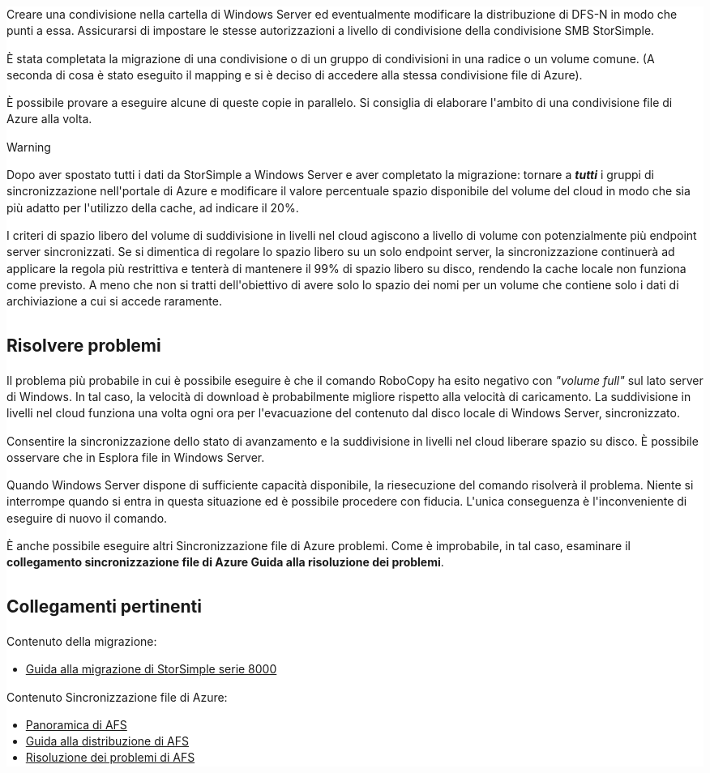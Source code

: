Creare una condivisione nella cartella di Windows Server ed eventualmente modificare la distribuzione di DFS-N in modo che punti a essa. Assicurarsi di impostare le stesse autorizzazioni a livello di condivisione della condivisione SMB StorSimple.

È stata completata la migrazione di una condivisione o di un gruppo di condivisioni in una radice o un volume comune. (A seconda di cosa è stato eseguito il mapping e si è deciso di accedere alla stessa condivisione file di Azure).

È possibile provare a eseguire alcune di queste copie in parallelo. Si consiglia di elaborare l'ambito di una condivisione file di Azure alla volta.

> [!WARNING]
> Dopo aver spostato tutti i dati da StorSimple a Windows Server e aver completato la migrazione: tornare a ***tutti*** i gruppi di sincronizzazione nell'portale di Azure e modificare il valore percentuale spazio disponibile del volume del cloud in modo che sia più adatto per l'utilizzo della cache, ad indicare il 20%. 

I criteri di spazio libero del volume di suddivisione in livelli nel cloud agiscono a livello di volume con potenzialmente più endpoint server sincronizzati. Se si dimentica di regolare lo spazio libero su un solo endpoint server, la sincronizzazione continuerà ad applicare la regola più restrittiva e tenterà di mantenere il 99% di spazio libero su disco, rendendo la cache locale non funziona come previsto. A meno che non si tratti dell'obiettivo di avere solo lo spazio dei nomi per un volume che contiene solo i dati di archiviazione a cui si accede raramente.

## <a name="troubleshoot"></a>Risolvere problemi

Il problema più probabile in cui è possibile eseguire è che il comando RoboCopy ha esito negativo con *"volume full"* sul lato server di Windows. In tal caso, la velocità di download è probabilmente migliore rispetto alla velocità di caricamento. La suddivisione in livelli nel cloud funziona una volta ogni ora per l'evacuazione del contenuto dal disco locale di Windows Server, sincronizzato.

Consentire la sincronizzazione dello stato di avanzamento e la suddivisione in livelli nel cloud liberare spazio su disco. È possibile osservare che in Esplora file in Windows Server.

Quando Windows Server dispone di sufficiente capacità disponibile, la riesecuzione del comando risolverà il problema. Niente si interrompe quando si entra in questa situazione ed è possibile procedere con fiducia. L'unica conseguenza è l'inconveniente di eseguire di nuovo il comando.

È anche possibile eseguire altri Sincronizzazione file di Azure problemi.
Come è improbabile, in tal caso, esaminare il **collegamento sincronizzazione file di Azure Guida alla risoluzione dei problemi**.

## <a name="relevant-links"></a>Collegamenti pertinenti

Contenuto della migrazione:

* [Guida alla migrazione di StorSimple serie 8000](storage-files-migration-storsimple-8000.md)

Contenuto Sincronizzazione file di Azure:

* [Panoramica di AFS](https://aka.ms/AFS)
* [Guida alla distribuzione di AFS](storage-files-deployment-guide.md)
* [Risoluzione dei problemi di AFS](storage-sync-files-troubleshoot.md)
